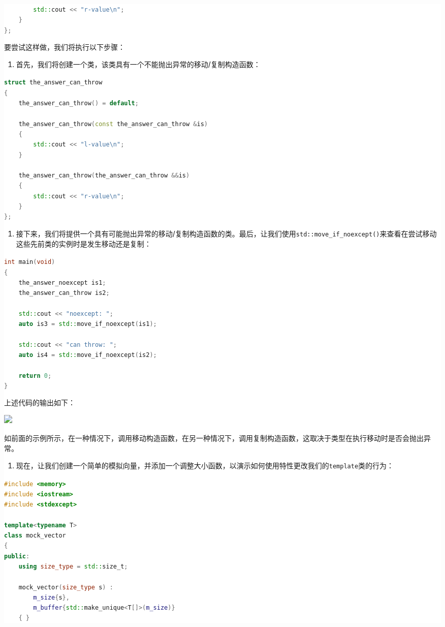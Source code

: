```cpp
        std::cout << "r-value\n";
    }
};
```

要尝试这样做，我们将执行以下步骤：

1.  首先，我们将创建一个类，该类具有一个不能抛出异常的移动/复制构造函数：

```cpp
struct the_answer_can_throw
{
    the_answer_can_throw() = default;

    the_answer_can_throw(const the_answer_can_throw &is)
    {
        std::cout << "l-value\n";
    }

    the_answer_can_throw(the_answer_can_throw &&is)
    {
        std::cout << "r-value\n";
    }
};
```

1.  接下来，我们将提供一个具有可能抛出异常的移动/复制构造函数的类。最后，让我们使用`std::move_if_noexcept()`来查看在尝试移动这些先前类的实例时是发生移动还是复制：

```cpp
int main(void)
{
    the_answer_noexcept is1;
    the_answer_can_throw is2;

    std::cout << "noexcept: ";
    auto is3 = std::move_if_noexcept(is1);

    std::cout << "can throw: ";
    auto is4 = std::move_if_noexcept(is2);

    return 0;
}

```

上述代码的输出如下：

![](https://github.com/OpenDocCN/freelearn-c-cpp-zh/raw/master/docs/adv-cpp-prog-cb/img/0308a282-75f7-42fd-82e6-4debaf2bd0d2.png)

如前面的示例所示，在一种情况下，调用移动构造函数，在另一种情况下，调用复制构造函数，这取决于类型在执行移动时是否会抛出异常。

1.  现在，让我们创建一个简单的模拟向量，并添加一个调整大小函数，以演示如何使用特性更改我们的`template`类的行为：

```cpp
#include <memory>
#include <iostream>
#include <stdexcept>

template<typename T>
class mock_vector
{
public:
    using size_type = std::size_t;

    mock_vector(size_type s) :
        m_size{s},
        m_buffer{std::make_unique<T[]>(m_size)}
    { }
```
